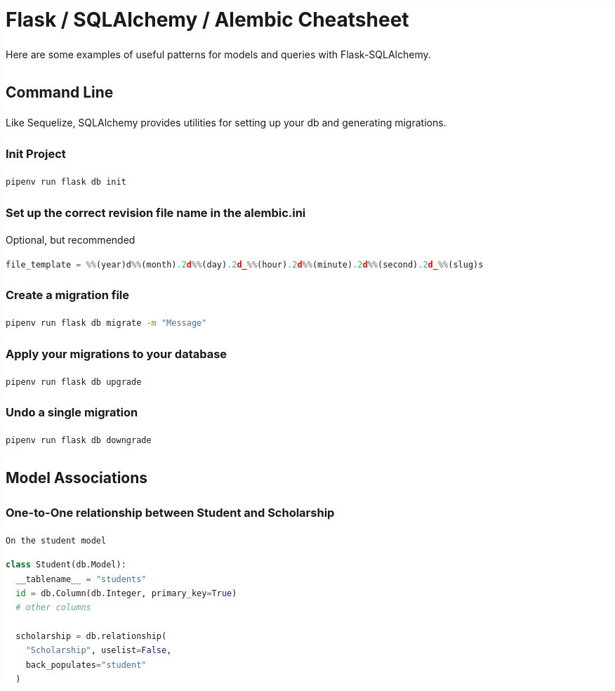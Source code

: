 # Flask / SQLAlchemy / Alembic Cheatsheet

Here are some examples of useful patterns for models and queries with Flask-SQLAlchemy.

## Command Line

Like Sequelize, SQLAlchemy provides utilities for setting up your db and generating migrations.

### Init Project

```py
pipenv run flask db init
```

### Set up the correct revision file name in the alembic.ini

Optional, but recommended

```py
file_template = %%(year)d%%(month).2d%%(day).2d_%%(hour).2d%%(minute).2d%%(second).2d_%%(slug)s
```

### Create a migration file

```zsh
pipenv run flask db migrate -m "Message"
```

### Apply your migrations to your database

```zsh
pipenv run flask db upgrade
```

### Undo a single migration

```zsh
pipenv run flask db downgrade
```

## Model Associations

### One-to-One relationship between Student and Scholarship

`On the student model`

```py
class Student(db.Model):
  __tablename__ = "students"
  id = db.Column(db.Integer, primary_key=True)
  # other columns

  scholarship = db.relationship(
    "Scholarship", uselist=False,
    back_populates="student"
  )
```
